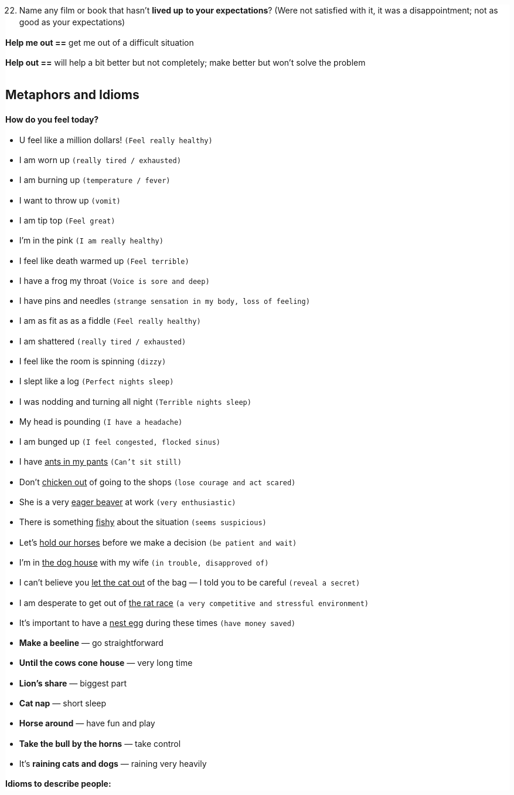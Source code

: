 22. Name any film or book that hasn’t **lived up** **to your expectations**? (Were not satisfied with it, it was a disappointment; not as good as your expectations)

**Help me out ==**  get me out of a difficult situation

**Help out ==** will help a bit better but not completely; make better but won’t solve the problem





## Metaphors and Idioms

**How do you feel today?**

- U feel like a million dollars! `(Feel really healthy)`
- I am worn up `(really tired / exhausted)`
- I am burning up `(temperature / fever)`
- I want to throw up `(vomit)`
- I am tip top `(Feel great)`
- I’m in the pink `(I am really healthy)`
- I feel like death warmed up `(Feel terrible)`
- I have a frog my throat `(Voice is sore and deep)`
- I have pins and needles `(strange sensation in my body, loss of feeling)`
- I am as fit as as a fiddle `(Feel really healthy)`
- I am shattered `(really tired / exhausted)`
- I feel like the room is spinning `(dizzy)`
- I slept like a log `(Perfect nights sleep)`
- I was nodding and turning all night `(Terrible nights sleep)`
- My head is pounding `(I have a headache)`
- I am bunged up `(I feel congested, flocked sinus)`



- I have <u>ants in my pants</u> `(Can’t sit still)`
- Don’t <u>chicken out</u> of going to the shops  `(lose courage and act scared)`
- She is a very <u>eager beaver</u> at work `(very enthusiastic)`
- There is something <u>fishy</u> about the situation `(seems suspicious)`
- Let’s <u>hold our horses</u> before we make a decision `(be patient and wait)`
- I’m in <u>the dog house</u> with my wife `(in trouble, disapproved of)`
- I can’t believe you <u>let the cat out</u> of the bag — I told you to be careful `(reveal a secret)`
- I am desperate to get out of <u>the rat race</u> `(a very competitive and stressful environment)`
- It’s important to have a <u>nest egg</u> during these times `(have money saved)`



- **Make a beeline** — go straightforward
- **Until the cows cone house** — very long time
- **Lion’s share** — biggest part
- **Cat nap** — short sleep
- **Horse around** — have fun and play
- **Take the bull by the horns** — take control
- It’s **raining cats and dogs** — raining very heavily



**Idioms to describe people:**
